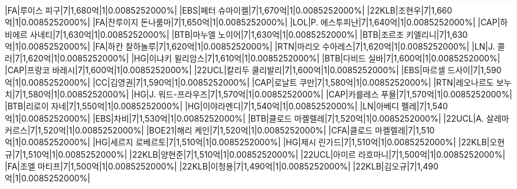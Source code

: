 |FA|루이스 피구|7|1,680억|1|0.0085252000%|
|EBS|페터 슈마이켈|7|1,670억|1|0.0085252000%|
|22KLB|조현우|7|1,660억|1|0.0085252000%|
|FA|잔루이지 돈나룸마|7|1,650억|1|0.0085252000%|
|LOL|P. 에스투피냔|7|1,640억|1|0.0085252000%|
|CAP|하비에르 사네티|7|1,630억|1|0.0085252000%|
|BTB|마누엘 노이어|7|1,630억|1|0.0085252000%|
|BTB|조르조 키엘리니|7|1,630억|1|0.0085252000%|
|FA|하칸 찰하놀루|7|1,620억|1|0.0085252000%|
|RTN|마리오 수아레스|7|1,620억|1|0.0085252000%|
|LN|J. 콜러|7|1,620억|1|0.0085252000%|
|HG|이냐키 윌리암스|7|1,610억|1|0.0085252000%|
|BTB|다비드 실바|7|1,600억|1|0.0085252000%|
|CAP|프랑코 바레시|7|1,600억|1|0.0085252000%|
|22UCL|칼리두 쿨리발리|7|1,600억|1|0.0085252000%|
|EBS|마르셀 드사이|7|1,590억|1|0.0085252000%|
|CC|김영권|7|1,590억|1|0.0085252000%|
|CAP|로날트 쿠만|7|1,580억|1|0.0085252000%|
|RTN|레오나르도 보누치|7|1,580억|1|0.0085252000%|
|HG|J. 워드-프라우즈|7|1,570억|1|0.0085252000%|
|CAP|카를레스 푸욜|7|1,570억|1|0.0085252000%|
|BTB|리로이 자네|7|1,550억|1|0.0085252000%|
|HG|이야라멘디|7|1,540억|1|0.0085252000%|
|LN|아베디 펠레|7|1,540억|1|0.0085252000%|
|EBS|차비|7|1,530억|1|0.0085252000%|
|BTB|클로드 마켈렐레|7|1,520억|1|0.0085252000%|
|22UCL|A. 살레마커르스|7|1,520억|1|0.0085252000%|
|BOE21|해리 케인|7|1,520억|1|0.0085252000%|
|CFA|클로드 마켈렐레|7|1,510억|1|0.0085252000%|
|HG|세르지 로베르토|7|1,510억|1|0.0085252000%|
|HG|제시 린가드|7|1,510억|1|0.0085252000%|
|22KLB|오현규|7|1,510억|1|0.0085252000%|
|22KLB|양현준|7|1,510억|1|0.0085252000%|
|22UCL|아미르 라흐마니|7|1,500억|1|0.0085252000%|
|FA|조엘 마티프|7|1,500억|1|0.0085252000%|
|22KLB|이청용|7|1,490억|1|0.0085252000%|
|22KLB|김오규|7|1,490억|1|0.0085252000%|